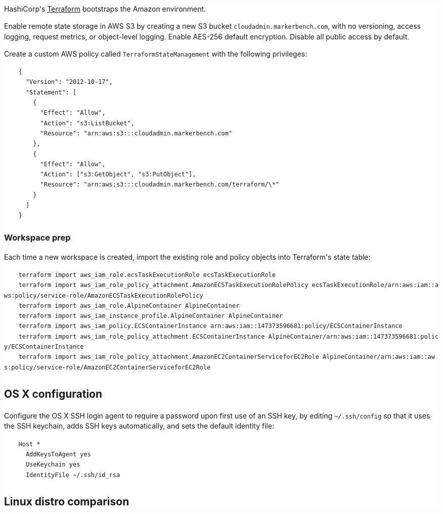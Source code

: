 HashiCorp's [Terraform](https://www.terraform.io) bootstraps the Amazon environment.

Enable remote state storage in AWS S3 by creating a new S3 bucket `cloudadmin.markerbench.com`, with no versioning, access logging, request metrics, or object-level logging. Enable AES-256 default encryption. Disable all public access by default.

Create a custom AWS policy called `TerraformStateManagement` with the following privileges:

        {
          "Version": "2012-10-17",
          "Statement": [
            {
              "Effect": "Allow",
              "Action": "s3:ListBucket",
              "Resource": "arn:aws:s3:::cloudadmin.markerbench.com"
            },
            {
              "Effect": "Allow",
              "Action": ["s3:GetObject", "s3:PutObject"],
              "Resource": "arn:aws:s3:::cloudadmin.markerbench.com/terraform/\*"
            }
          ]
        }

### Workspace prep

Each time a new workspace is created, import the existing role and policy objects into Terraform's state table:

        terraform import aws_iam_role.ecsTaskExecutionRole ecsTaskExecutionRole
        terraform import aws_iam_role_policy_attachment.AmazonECSTaskExecutionRolePolicy ecsTaskExecutionRole/arn:aws:iam::aws:policy/service-role/AmazonECSTaskExecutionRolePolicy
        terraform import aws_iam_role.AlpineContainer AlpineContainer
        terraform import aws_iam_instance_profile.AlpineContainer AlpineContainer
        terraform import aws_iam_policy.ECSContainerInstance arn:aws:iam::147373596681:policy/ECSContainerInstance
        terraform import aws_iam_role_policy_attachment.ECSContainerInstance AlpineContainer/arn:aws:iam::147373596681:policy/ECSContainerInstance
        terraform import aws_iam_role_policy_attachment.AmazonEC2ContainerServiceforEC2Role AlpineContainer/arn:aws:iam::aws:policy/service-role/AmazonEC2ContainerServiceforEC2Role

## OS X configuration

Configure the OS X SSH login agent to require a password upon first use of an SSH key, by editing `~/.ssh/config` so that it uses the SSH keychain, adds SSH keys automatically, and sets the default identity file:

        Host *
          AddKeysToAgent yes
          UseKeychain yes
          IdentityFile ~/.ssh/id_rsa

## Linux distro comparison
